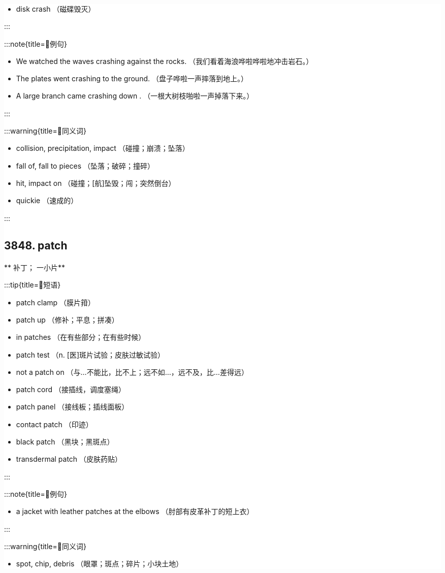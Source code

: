 - disk crash （磁碟毁灭）

:::

:::note{title=🎤例句}

- We watched the waves crashing against the rocks. （我们看着海浪哗啦哗啦地冲击岩石。）

- The plates went crashing to the ground. （盘子哗啦一声摔落到地上。）

- A large branch came crashing down . （一根大树枝啪啦一声掉落下来。）

:::

:::warning{title=🤔同义词}

- collision, precipitation, impact （碰撞；崩溃；坠落）

- fall of, fall to pieces （坠落；破碎；撞碎）

- hit, impact on （碰撞；[航]坠毁；闯；突然倒台）

- quickie （速成的）

:::


## 3848. patch

** 补丁； 一小片**

:::tip{title=🤩短语}

- patch clamp （膜片箝）

- patch up （修补；平息；拼凑）

- in patches （在有些部分；在有些时候）

- patch test （n. [医]斑片试验；皮肤过敏试验）

- not a patch on （与…不能比，比不上；远不如…，远不及，比…差得远）

- patch cord （接插线，调度塞绳）

- patch panel （接线板；插线面板）

- contact patch （印迹）

- black patch （黑块；黑斑点）

- transdermal patch （皮肤药贴）

:::

:::note{title=🎤例句}

- a jacket with leather patches at the elbows （肘部有皮革补丁的短上衣）

:::

:::warning{title=🤔同义词}

- spot, chip, debris （眼罩；斑点；碎片；小块土地）
